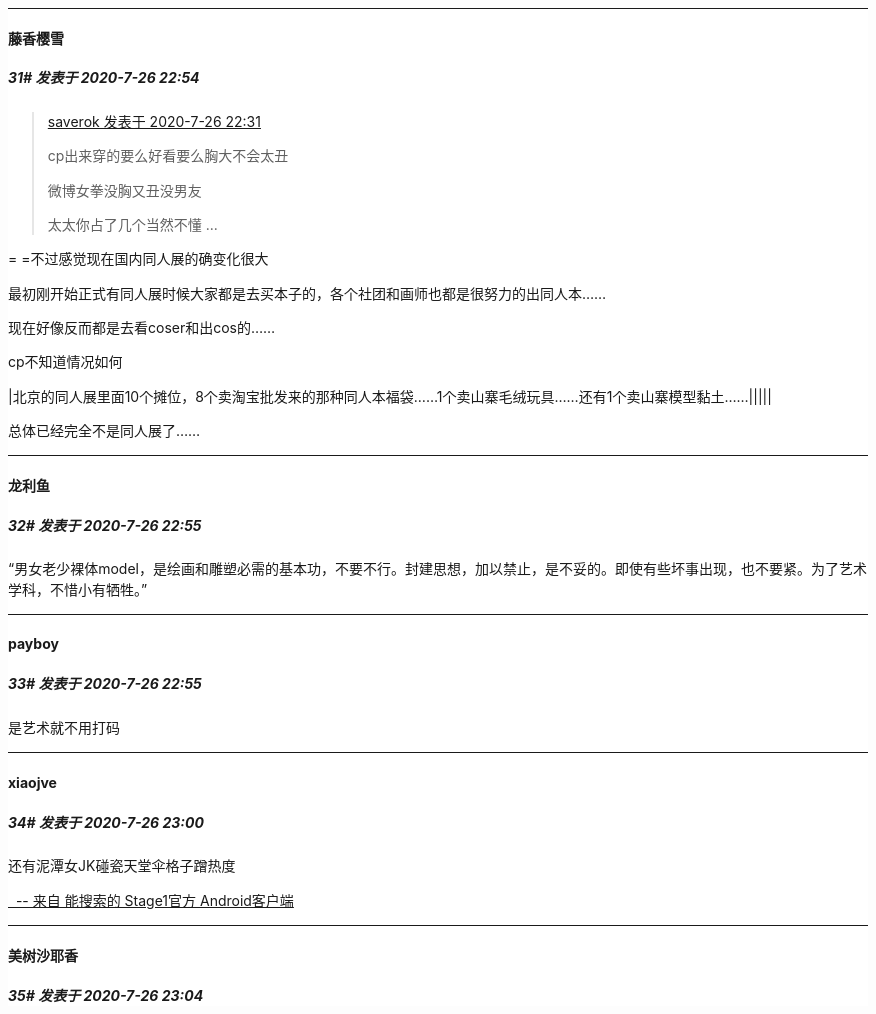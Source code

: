 
-----

####  藤香樱雪  
##### 31#       发表于 2020-7-26 22:54


<blockquote><a href="httphttps://bbs.saraba1st.com/2b/forum.php?mod=redirect&amp;goto=findpost&amp;pid=48223608&amp;ptid=1951481" target="_blank">saverok 发表于 2020-7-26 22:31</a>

cp出来穿的要么好看要么胸大不会太丑

微博女拳没胸又丑没男友

太太你占了几个当然不懂 ...</blockquote>
= =不过感觉现在国内同人展的确变化很大

最初刚开始正式有同人展时候大家都是去买本子的，各个社团和画师也都是很努力的出同人本……

现在好像反而都是去看coser和出cos的……


cp不知道情况如何

|北京的同人展里面10个摊位，8个卖淘宝批发来的那种同人本福袋……1个卖山寨毛绒玩具……还有1个卖山寨模型黏土……|||||

总体已经完全不是同人展了……


-----

####  龙利鱼  
##### 32#       发表于 2020-7-26 22:55


“男女老少裸体model，是绘画和雕塑必需的基本功，不要不行。封建思想，加以禁止，是不妥的。即使有些坏事出现，也不要紧。为了艺术学科，不惜小有牺牲。”


-----

####  payboy  
##### 33#       发表于 2020-7-26 22:55


是艺术就不用打码


-----

####  xiaojve  
##### 34#       发表于 2020-7-26 23:00


还有泥潭女JK碰瓷天堂伞格子蹭热度

[  -- 来自 能搜索的 Stage1官方 Android客户端](https://www.coolapk.com/apk/140634)


-----

####  美树沙耶香  
##### 35#       发表于 2020-7-26 23:04
